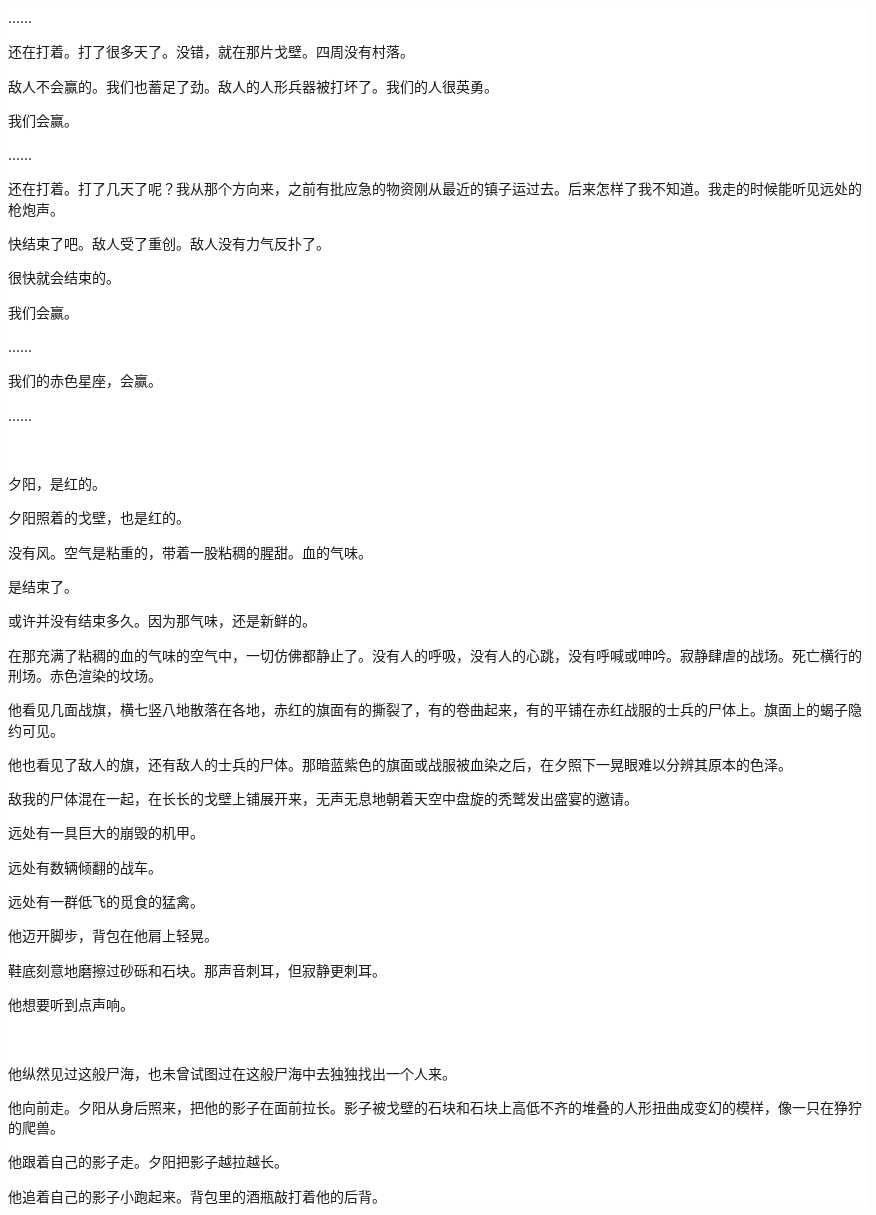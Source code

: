 ……

还在打着。打了很多天了。没错，就在那片戈壁。四周没有村落。

敌人不会赢的。我们也蓄足了劲。敌人的人形兵器被打坏了。我们的人很英勇。

我们会赢。

……

还在打着。打了几天了呢？我从那个方向来，之前有批应急的物资刚从最近的镇子运过去。后来怎样了我不知道。我走的时候能听见远处的枪炮声。

快结束了吧。敌人受了重创。敌人没有力气反扑了。

很快就会结束的。

我们会赢。

……

我们的赤色星座，会赢。

……

&nbsp;

夕阳，是红的。

夕阳照着的戈壁，也是红的。

没有风。空气是粘重的，带着一股粘稠的腥甜。血的气味。

是结束了。

或许并没有结束多久。因为那气味，还是新鲜的。

在那充满了粘稠的血的气味的空气中，一切仿佛都静止了。没有人的呼吸，没有人的心跳，没有呼喊或呻吟。寂静肆虐的战场。死亡横行的刑场。赤色渲染的坟场。

他看见几面战旗，横七竖八地散落在各地，赤红的旗面有的撕裂了，有的卷曲起来，有的平铺在赤红战服的士兵的尸体上。旗面上的蝎子隐约可见。

他也看见了敌人的旗，还有敌人的士兵的尸体。那暗蓝紫色的旗面或战服被血染之后，在夕照下一晃眼难以分辨其原本的色泽。

敌我的尸体混在一起，在长长的戈壁上铺展开来，无声无息地朝着天空中盘旋的秃鹫发出盛宴的邀请。

远处有一具巨大的崩毁的机甲。

远处有数辆倾翻的战车。

远处有一群低飞的觅食的猛禽。

他迈开脚步，背包在他肩上轻晃。

鞋底刻意地磨擦过砂砾和石块。那声音刺耳，但寂静更刺耳。

他想要听到点声响。

&nbsp;

他纵然见过这般尸海，也未曾试图过在这般尸海中去独独找出一个人来。

他向前走。夕阳从身后照来，把他的影子在面前拉长。影子被戈壁的石块和石块上高低不齐的堆叠的人形扭曲成变幻的模样，像一只在狰狞的爬兽。

他跟着自己的影子走。夕阳把影子越拉越长。

他追着自己的影子小跑起来。背包里的酒瓶敲打着他的后背。

